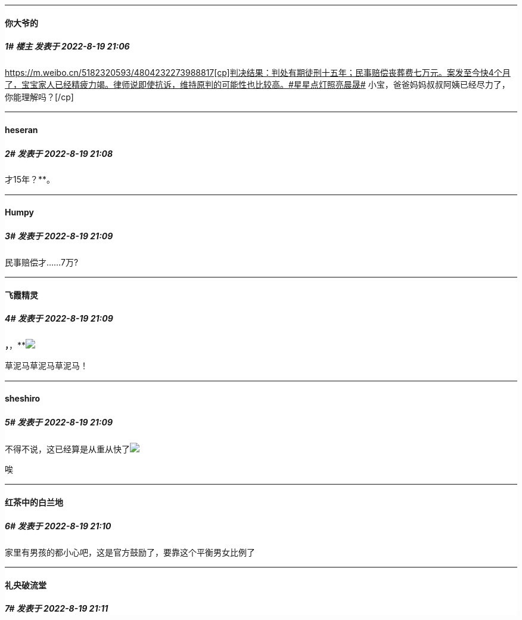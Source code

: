 

*****

####  你大爷的  
##### 1#       楼主       发表于 2022-8-19 21:06

https://m.weibo.cn/5182320593/4804232273988817[cp]判决结果：判处有期徒刑十五年；民事赔偿丧葬费七万元。案发至今快4个月了，宝宝家人已经精疲力竭。律师说即使抗诉，维持原判的可能性也比较高。#星星点灯照亮晨晟# 小宝，爸爸妈妈叔叔阿姨已经尽力了，你能理解吗？[/cp]

*****

####  heseran  
##### 2#       发表于 2022-8-19 21:08

才15年？**。

*****

####  Humpy  
##### 3#       发表于 2022-8-19 21:09

民事赔偿才……7万?

*****

####  飞霞精灵  
##### 4#       发表于 2022-8-19 21:09

**，**，**<img src="https://static.saraba1st.com/image/smiley/face2017/152.png" referrerpolicy="no-referrer">

草泥马草泥马草泥马！

*****

####  sheshiro  
##### 5#       发表于 2022-8-19 21:09

不得不说，这已经算是从重从快了<img src="https://static.saraba1st.com/image/smiley/face2017/025.png" referrerpolicy="no-referrer">

唉

*****

####  红茶中的白兰地  
##### 6#       发表于 2022-8-19 21:10

家里有男孩的都小心吧，这是官方鼓励了，要靠这个平衡男女比例了

*****

####  礼央破流堂  
##### 7#       发表于 2022-8-19 21:11
